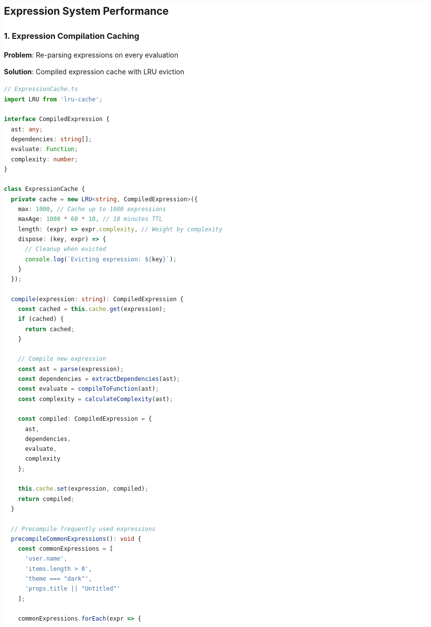
## Expression System Performance

### 1. Expression Compilation Caching

**Problem**: Re-parsing expressions on every evaluation

**Solution**: Compiled expression cache with LRU eviction

```typescript
// ExpressionCache.ts
import LRU from 'lru-cache';

interface CompiledExpression {
  ast: any;
  dependencies: string[];
  evaluate: Function;
  complexity: number;
}

class ExpressionCache {
  private cache = new LRU<string, CompiledExpression>({
    max: 1000, // Cache up to 1000 expressions
    maxAge: 1000 * 60 * 10, // 10 minutes TTL
    length: (expr) => expr.complexity, // Weight by complexity
    dispose: (key, expr) => {
      // Cleanup when evicted
      console.log(`Evicting expression: ${key}`);
    }
  });

  compile(expression: string): CompiledExpression {
    const cached = this.cache.get(expression);
    if (cached) {
      return cached;
    }

    // Compile new expression
    const ast = parse(expression);
    const dependencies = extractDependencies(ast);
    const evaluate = compileToFunction(ast);
    const complexity = calculateComplexity(ast);

    const compiled: CompiledExpression = {
      ast,
      dependencies,
      evaluate,
      complexity
    };

    this.cache.set(expression, compiled);
    return compiled;
  }

  // Precompile frequently used expressions
  precompileCommonExpressions(): void {
    const commonExpressions = [
      'user.name',
      'items.length > 0',
      'theme === "dark"',
      'props.title || "Untitled"'
    ];

    commonExpressions.forEach(expr => {
```